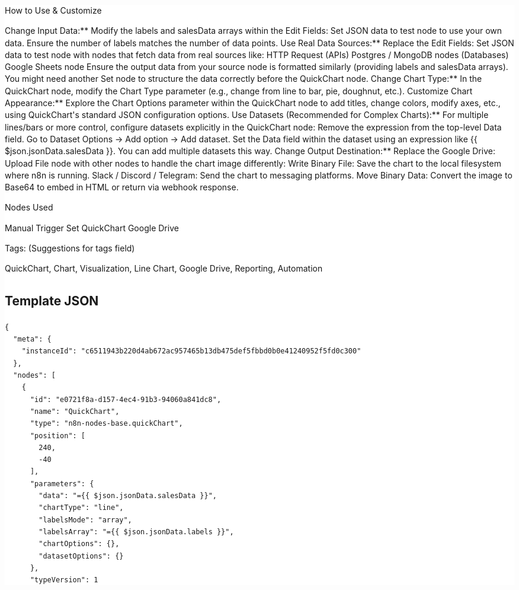 How to Use & Customize

Change Input Data:** Modify the labels and salesData arrays within the Edit Fields: Set JSON data to test node to use your own data. Ensure the number of labels matches the number of data points.
Use Real Data Sources:** Replace the Edit Fields: Set JSON data to test node with nodes that fetch data from real sources like:
    HTTP Request (APIs)
    Postgres / MongoDB nodes (Databases)
    Google Sheets node
    Ensure the output data from your source node is formatted similarly (providing labels and salesData arrays). You might need another Set node to structure the data correctly before the QuickChart node.
Change Chart Type:** In the QuickChart node, modify the Chart Type parameter (e.g., change from line to bar, pie, doughnut, etc.).
Customize Chart Appearance:** Explore the Chart Options parameter within the QuickChart node to add titles, change colors, modify axes, etc., using QuickChart's standard JSON configuration options.
Use Datasets (Recommended for Complex Charts):** For multiple lines/bars or more control, configure datasets explicitly in the QuickChart node:
    Remove the expression from the top-level Data field.
    Go to Dataset Options -&gt; Add option -&gt; Add dataset.
    Set the Data field within the dataset using an expression like {{ $json.jsonData.salesData }}.
    You can add multiple datasets this way.
Change Output Destination:** Replace the Google Drive: Upload File node with other nodes to handle the chart image differently:
    Write Binary File: Save the chart to the local filesystem where n8n is running.
    Slack / Discord / Telegram: Send the chart to messaging platforms.
    Move Binary Data: Convert the image to Base64 to embed in HTML or return via webhook response.

Nodes Used

Manual Trigger
Set
QuickChart
Google Drive



Tags: (Suggestions for tags field)

QuickChart, Chart, Visualization, Line Chart, Google Drive, Reporting, Automation



## Template JSON

```
{
  "meta": {
    "instanceId": "c6511943b220d4ab672ac957465b13db475def5fbbd0b0e41240952f5fd0c300"
  },
  "nodes": [
    {
      "id": "e0721f8a-d157-4ec4-91b3-94060a841dc8",
      "name": "QuickChart",
      "type": "n8n-nodes-base.quickChart",
      "position": [
        240,
        -40
      ],
      "parameters": {
        "data": "={{ $json.jsonData.salesData }}",
        "chartType": "line",
        "labelsMode": "array",
        "labelsArray": "={{ $json.jsonData.labels }}",
        "chartOptions": {},
        "datasetOptions": {}
      },
      "typeVersion": 1
```